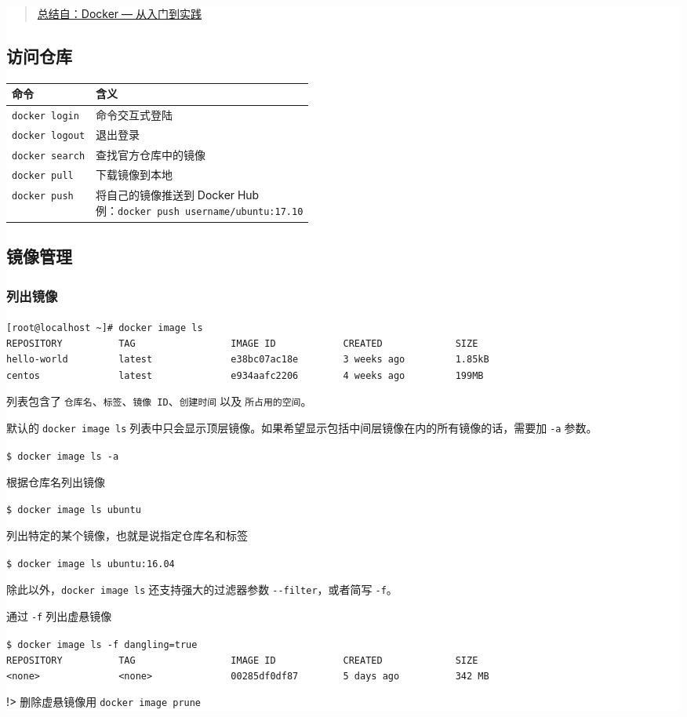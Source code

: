 > [总结自：Docker — 从入门到实践](https://yeasy.gitbooks.io/docker_practice/content/)

## 访问仓库

| 命令 | 含义 |
| :-------|:---------
| `docker login` | 命令交互式登陆 
| `docker logout` | 退出登录 
| `docker search` | 查找官方仓库中的镜像 
| `docker pull` | 下载镜像到本地
| `docker push` | 将自己的镜像推送到 Docker Hub <br>例：`docker push username/ubuntu:17.10`


## 镜像管理

### 列出镜像
```
[root@localhost ~]# docker image ls
REPOSITORY          TAG                 IMAGE ID            CREATED             SIZE
hello-world         latest              e38bc07ac18e        3 weeks ago         1.85kB
centos              latest              e934aafc2206        4 weeks ago         199MB

```
列表包含了 `仓库名`、`标签`、`镜像 ID`、`创建时间` 以及 `所占用的空间`。

默认的 `docker image ls` 列表中只会显示顶层镜像。如果希望显示包括中间层镜像在内的所有镜像的话，需要加 `-a` 参数。

```
$ docker image ls -a
```

根据仓库名列出镜像

```
$ docker image ls ubuntu
```

列出特定的某个镜像，也就是说指定仓库名和标签

```
$ docker image ls ubuntu:16.04
```

除此以外，`docker image ls` 还支持强大的过滤器参数 `--filter`，或者简写 `-f`。

通过 `-f` 列出虚悬镜像

```
$ docker image ls -f dangling=true
REPOSITORY          TAG                 IMAGE ID            CREATED             SIZE
<none>              <none>              00285df0df87        5 days ago          342 MB
```
!> 删除虚悬镜像用 `docker image prune`
